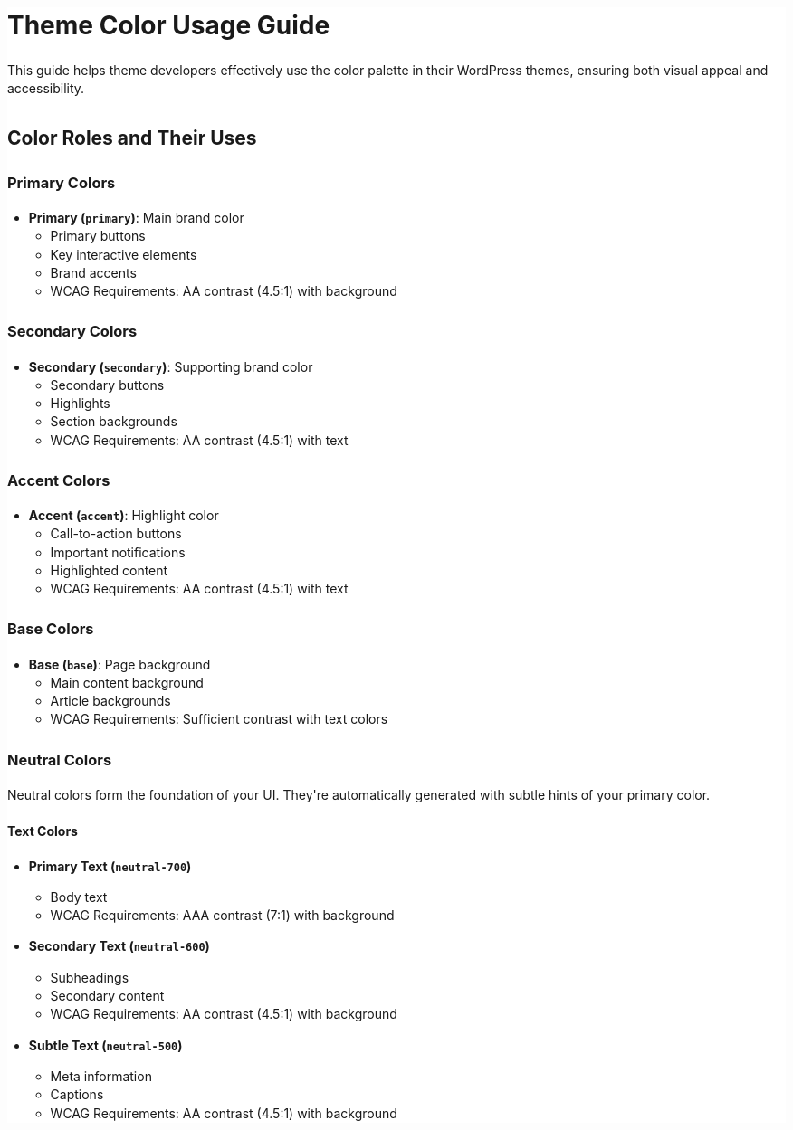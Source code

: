 # Theme Color Usage Guide

This guide helps theme developers effectively use the color palette in their WordPress themes, ensuring both visual appeal and accessibility.

## Color Roles and Their Uses

### Primary Colors
- **Primary (`primary`)**: Main brand color
  - Primary buttons
  - Key interactive elements
  - Brand accents
  - WCAG Requirements: AA contrast (4.5:1) with background

### Secondary Colors
- **Secondary (`secondary`)**: Supporting brand color
  - Secondary buttons
  - Highlights
  - Section backgrounds
  - WCAG Requirements: AA contrast (4.5:1) with text

### Accent Colors
- **Accent (`accent`)**: Highlight color
  - Call-to-action buttons
  - Important notifications
  - Highlighted content
  - WCAG Requirements: AA contrast (4.5:1) with text

### Base Colors
- **Base (`base`)**: Page background
  - Main content background
  - Article backgrounds
  - WCAG Requirements: Sufficient contrast with text colors

### Neutral Colors
Neutral colors form the foundation of your UI. They're automatically generated with subtle hints of your primary color.

#### Text Colors
- **Primary Text (`neutral-700`)**
  - Body text
  - WCAG Requirements: AAA contrast (7:1) with background
  
- **Secondary Text (`neutral-600`)**
  - Subheadings
  - Secondary content
  - WCAG Requirements: AA contrast (4.5:1) with background

- **Subtle Text (`neutral-500`)**
  - Meta information
  - Captions
  - WCAG Requirements: AA contrast (4.5:1) with background
